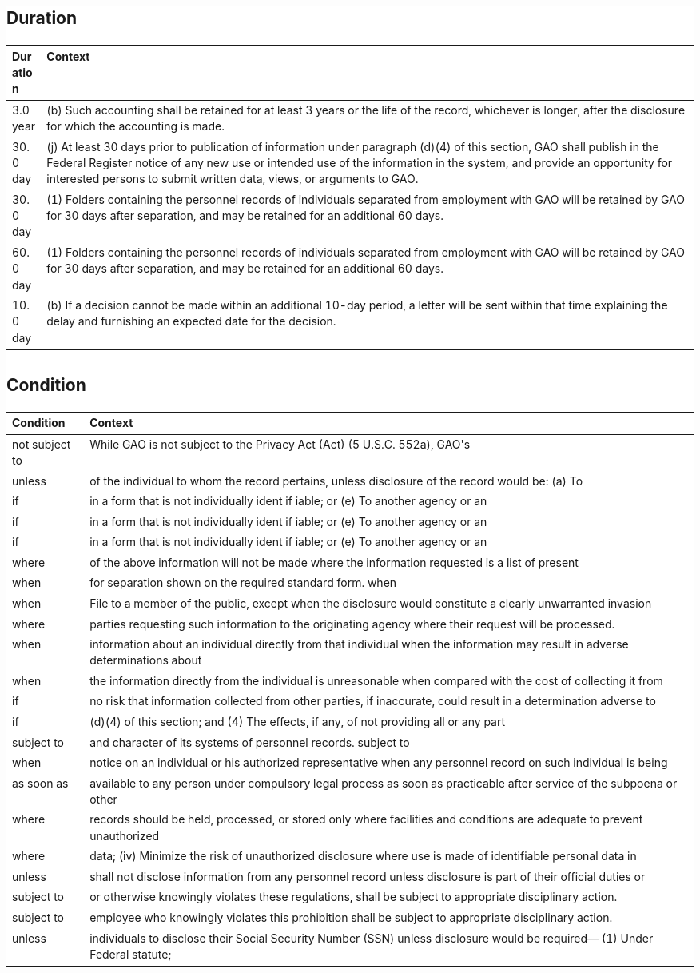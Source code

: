 
## Duration

| Duration   | Context                                                                                                                                                                                                                                                                                                                  |
|:-----------|:-------------------------------------------------------------------------------------------------------------------------------------------------------------------------------------------------------------------------------------------------------------------------------------------------------------------------|
| 3.0 year   | (b) Such accounting shall be retained for at least 3 years or the life of the record, whichever is longer, after the disclosure for which the accounting is made.                                                                                                                                                        |
| 30.0 day   | (j) At least 30 days prior to publication of information under paragraph (d)(4) of this section, GAO shall publish in the Federal Register notice of any new use or intended use of the information in the system, and provide an opportunity for interested persons to submit written data, views, or arguments to GAO. |
| 30.0 day   | (1) Folders containing the personnel records of individuals separated from employment with GAO will be retained by GAO for 30 days after separation, and may be retained for an additional 60 days.                                                                                                                      |
| 60.0 day   | (1) Folders containing the personnel records of individuals separated from employment with GAO will be retained by GAO for 30 days after separation, and may be retained for an additional 60 days.                                                                                                                      |
| 10.0 day   | (b) If a decision cannot be made within an additional 10-day period, a letter will be sent within that time explaining the delay and furnishing an expected date for the decision.                                                                                                                                       |


## Condition

| Condition      | Context                                                                                                                          |
|:---------------|:---------------------------------------------------------------------------------------------------------------------------------|
| not subject to | While GAO is  not subject to the Privacy Act (Act) (5 U.S.C. 552a), GAO's                                                        |
| unless         | of the individual to whom the record pertains, unless disclosure of the record would be: (a) To                                  |
| if             | in a form that is not individually ident if iable; or (e) To another agency or an                                                |
| if             | in a form that is not individually ident if iable; or (e) To another agency or an                                                |
| if             | in a form that is not individually ident if iable; or (e) To another agency or an                                                |
| where          | of the above information will not be made where the information requested is a list of present                                   |
| when           | for separation shown on the required standard form. when                                                                         |
| when           | File to a member of the public, except when the disclosure would constitute a clearly unwarranted invasion                       |
| where          | parties requesting such information to the originating agency where  their request will be processed.                            |
| when           | information about an individual directly from that individual when the information may result in adverse determinations about    |
| when           | the information directly from the individual is unreasonable when compared with the cost of collecting it from                   |
| if             | no risk that information collected from other parties, if inaccurate, could result in a determination adverse to                 |
| if             | (d)(4) of this section; and (4) The effects, if any, of not providing all or any part                                            |
| subject to     | and character of its systems of personnel records. subject to                                                                    |
| when           | notice on an individual or his authorized representative when any personnel record on such individual is being                   |
| as soon as     | available to any person under compulsory legal process as soon as practicable after service of the subpoena or other             |
| where          | records should be held, processed, or stored only where facilities and conditions are adequate to prevent unauthorized           |
| where          | data; (iv) Minimize the risk of unauthorized disclosure where use is made of identifiable personal data in                       |
| unless         | shall not disclose information from any personnel record unless disclosure is part of their official duties or                   |
| subject to     | or otherwise knowingly violates these regulations, shall be subject to  appropriate disciplinary action.                         |
| subject to     | employee who knowingly violates this prohibition shall be subject to  appropriate disciplinary action.                           |
| unless         | individuals to disclose their Social Security Number (SSN) unless disclosure would be required&#8212; (1) Under Federal statute; |
